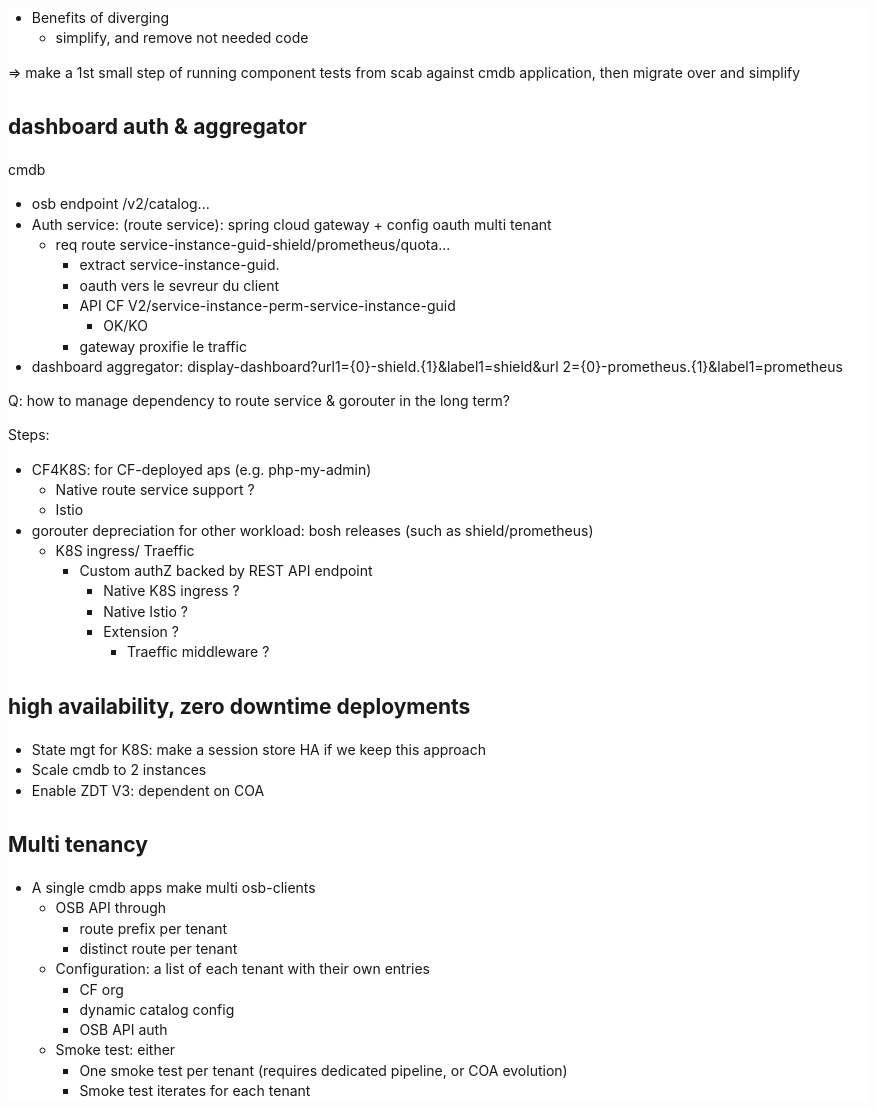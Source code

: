 * Benefits of diverging
   * simplify, and remove not needed code

=> make a 1st small step of running component tests from scab against cmdb application, then migrate over and simplify

## dashboard auth & aggregator

cmdb
   * osb endpoint /v2/catalog...
   * Auth service: (route service): spring cloud gateway + config oauth multi tenant
      * req route service-instance-guid-shield/prometheus/quota...
         *  extract service-instance-guid. 
         * oauth vers le sevreur du client
         * API CF V2/service-instance-perm-service-instance-guid
            *  OK/KO
         * gateway proxifie le traffic
   * dashboard aggregator: display-dashboard?url1={0}-shield.{1}&label1=shield&url
   2={0}-prometheus.{1}&label1=prometheus
 
Q: how to manage dependency to route service & gorouter in the long term?

Steps:
* CF4K8S: for CF-deployed aps (e.g. php-my-admin)
   * Native route service support ?
   * Istio
* gorouter depreciation for other workload: bosh releases (such as shield/prometheus)
   * K8S ingress/ Traeffic
      * Custom authZ backed by REST API endpoint
         * Native K8S ingress ?
         * Native Istio ?
         * Extension ?
            * Traeffic middleware ?

## high availability, zero downtime deployments         

* State mgt for K8S: make a session store HA if we keep this approach
* Scale cmdb to 2 instances
* Enable ZDT V3: dependent on COA 

## Multi tenancy

* A single cmdb apps make multi osb-clients
   * OSB API through
      * route prefix per tenant
      * distinct route per tenant
   * Configuration: a list of each tenant with their own entries
      * CF org
      * dynamic catalog config
      * OSB API auth
   * Smoke test: either
      * One smoke test per tenant (requires dedicated pipeline, or COA evolution)
      * Smoke test iterates for each tenant
